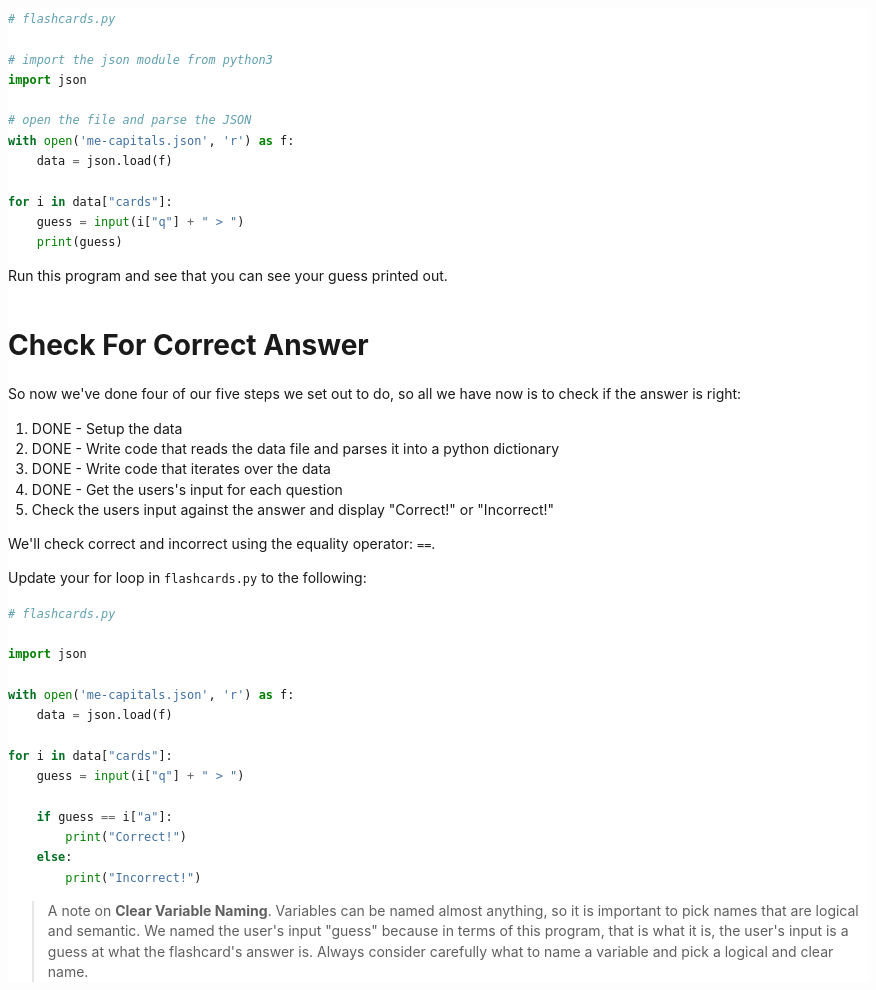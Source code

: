 ```py
# flashcards.py

# import the json module from python3
import json

# open the file and parse the JSON
with open('me-capitals.json', 'r') as f:
    data = json.load(f)

for i in data["cards"]:
    guess = input(i["q"] + " > ")
    print(guess)
```

Run this program and see that you can see your guess printed out.

# Check For Correct Answer

So now we've done four of our five steps we set out to do, so all we have now is to check if the answer is right:

1. DONE - Setup the data
1. DONE - Write code that reads the data file and parses it into a python dictionary
1. DONE - Write code that iterates over the data
1. DONE - Get the users's input for each question
1. Check the users input against the answer and display "Correct!" or "Incorrect!"

We'll check correct and incorrect using the equality operator: `==`.

Update your for loop in `flashcards.py` to the following:

```py
# flashcards.py

import json

with open('me-capitals.json', 'r') as f:
    data = json.load(f)

for i in data["cards"]:
    guess = input(i["q"] + " > ")

    if guess == i["a"]:
        print("Correct!")
    else:
        print("Incorrect!")
```

>A note on **Clear Variable Naming**. Variables can be named almost anything, so it is important to pick names that are logical and semantic. We named the user's input "guess" because in terms of this program, that is what it is, the user's input is a guess at what the flashcard's answer is. Always consider carefully what to name a variable and pick a logical and clear name.
